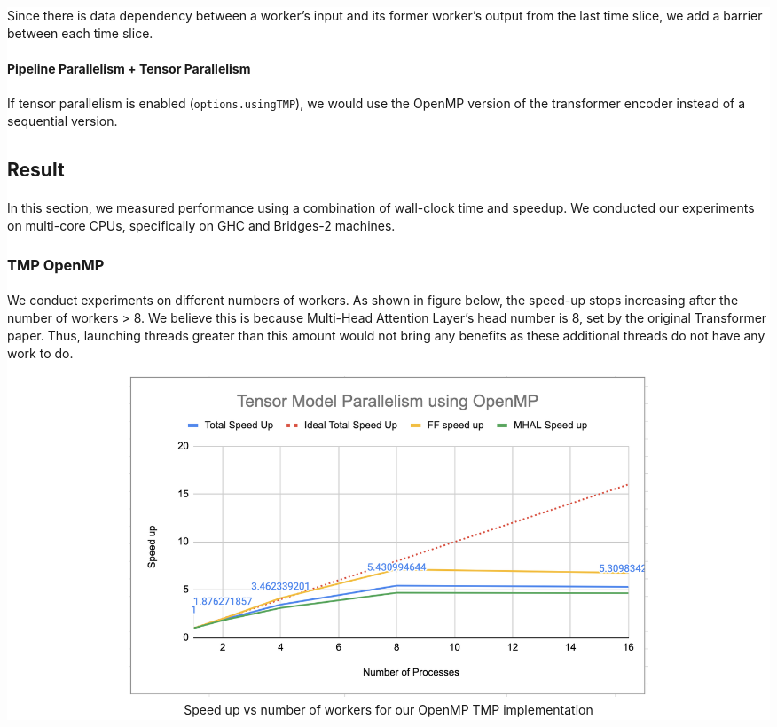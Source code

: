Since there is data dependency between a worker’s input and its former worker’s output from the last time slice, we add a barrier between each time slice.

#### Pipeline Parallelism + Tensor Parallelism

If tensor parallelism is enabled (`options.usingTMP`), we would use the OpenMP version of the transformer encoder instead of a sequential version.

## Result

In this section, we measured performance using a combination of wall-clock time and speedup. We conducted our experiments on multi-core CPUs, specifically on GHC and Bridges-2 machines.

### TMP OpenMP

We conduct experiments on different numbers of workers. As shown in figure below, the speed-up stops increasing after the number of workers > 8. We believe this is because Multi-Head Attention Layer’s head number is 8, set by the original Transformer paper. Thus, launching threads greater than this amount would not bring any benefits as these additional threads do not have any work to do.

<center>
<figure>
 <img src="../pics/tmp_openmp_speedup.png" alt="Speed up vs number of workers for our OpenMP TMP implementation" style="max-width: 75%; height: auto;"/>
 <figcaption>Speed up vs number of workers for our OpenMP TMP implementation</figcaption>
</figure>
</center>
